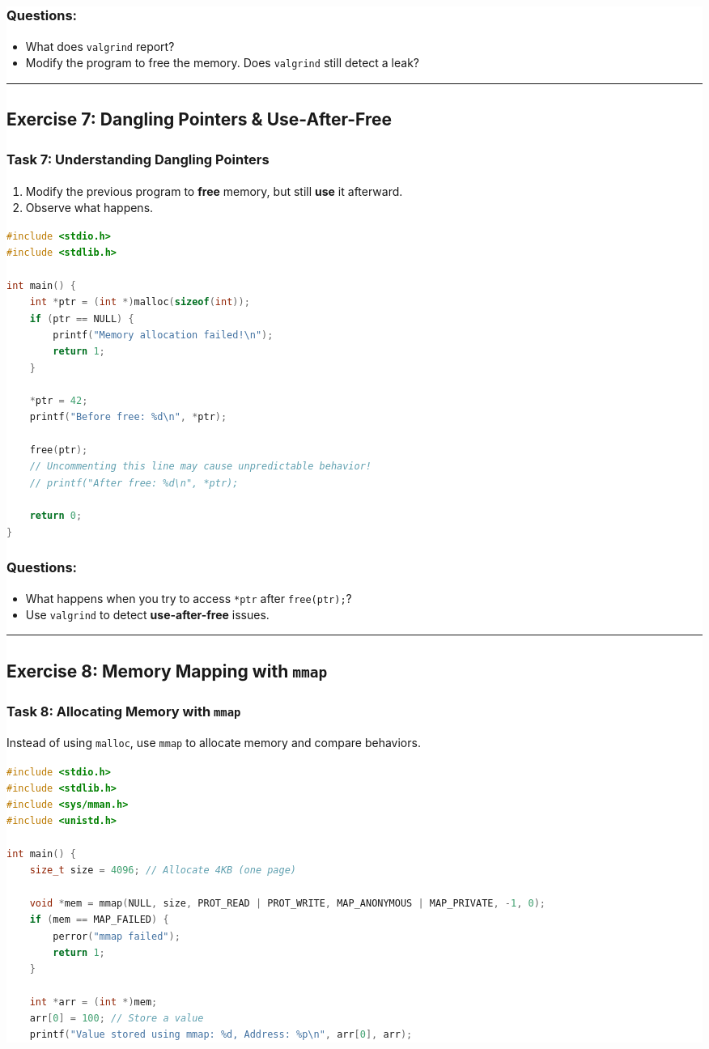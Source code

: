 ### **Questions:**
- What does `valgrind` report?
- Modify the program to free the memory. Does `valgrind` still detect a leak?

---

## **Exercise 7: Dangling Pointers & Use-After-Free**
### **Task 7: Understanding Dangling Pointers**
1. Modify the previous program to **free** memory, but still **use** it afterward.
2. Observe what happens.

```c
#include <stdio.h>
#include <stdlib.h>

int main() {
    int *ptr = (int *)malloc(sizeof(int));
    if (ptr == NULL) {
        printf("Memory allocation failed!\n");
        return 1;
    }

    *ptr = 42;
    printf("Before free: %d\n", *ptr);

    free(ptr);
    // Uncommenting this line may cause unpredictable behavior!
    // printf("After free: %d\n", *ptr);

    return 0;
}
```

### **Questions:**
- What happens when you try to access `*ptr` after `free(ptr);`?
- Use `valgrind` to detect **use-after-free** issues.

---

## **Exercise 8: Memory Mapping with `mmap`**
### **Task 8: Allocating Memory with `mmap`**
Instead of using `malloc`, use `mmap` to allocate memory and compare behaviors.

```c
#include <stdio.h>
#include <stdlib.h>
#include <sys/mman.h>
#include <unistd.h>

int main() {
    size_t size = 4096; // Allocate 4KB (one page)

    void *mem = mmap(NULL, size, PROT_READ | PROT_WRITE, MAP_ANONYMOUS | MAP_PRIVATE, -1, 0);
    if (mem == MAP_FAILED) {
        perror("mmap failed");
        return 1;
    }

    int *arr = (int *)mem;
    arr[0] = 100; // Store a value
    printf("Value stored using mmap: %d, Address: %p\n", arr[0], arr);

```